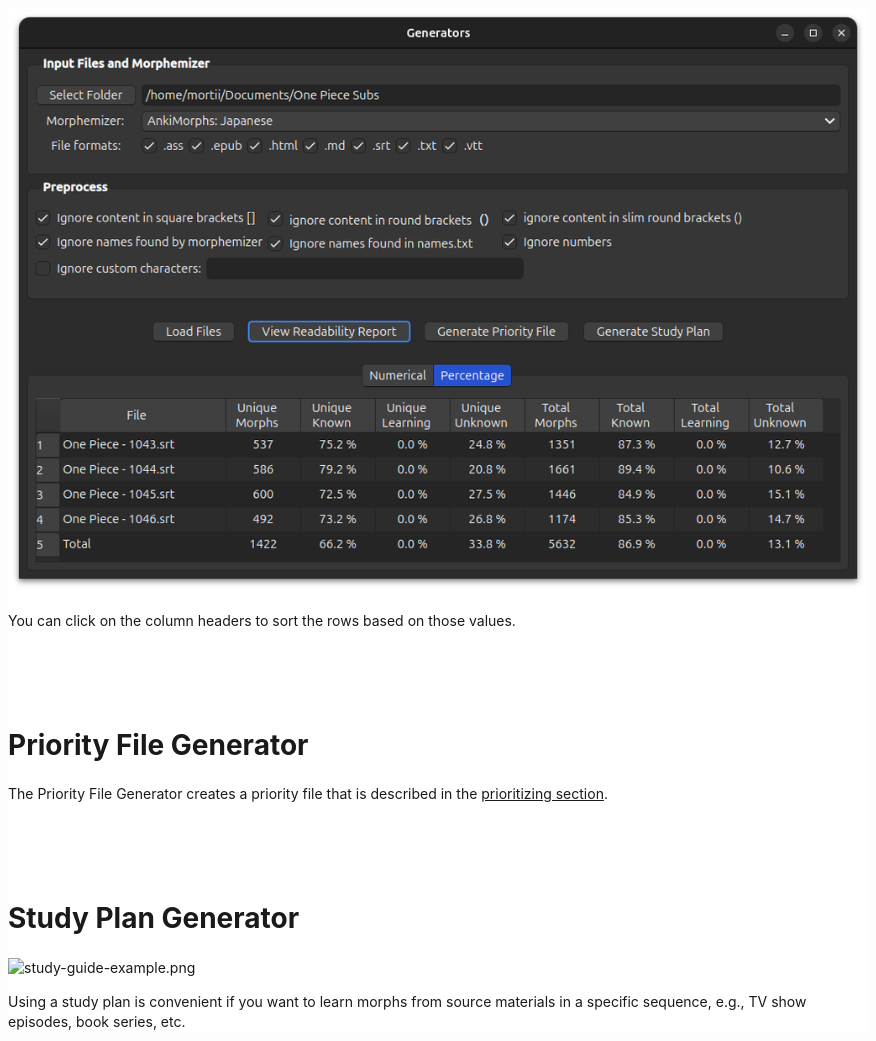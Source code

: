 ![readability-report-generator-percentages.png](../../img/readability-report-generator-percentages.png)

You can click on the column headers to sort the rows based on those values.

<br>
<br>

# Priority File Generator

The Priority File Generator creates a priority file that is described in the [prioritizing section](../setup/prioritizing.md).

<br>
<br>

# Study Plan Generator

![study-guide-example.png](../../img/study-guide-example.png)

Using a study plan is convenient if you want to learn morphs from source materials in a specific sequence,
e.g., TV show episodes, book series, etc.
